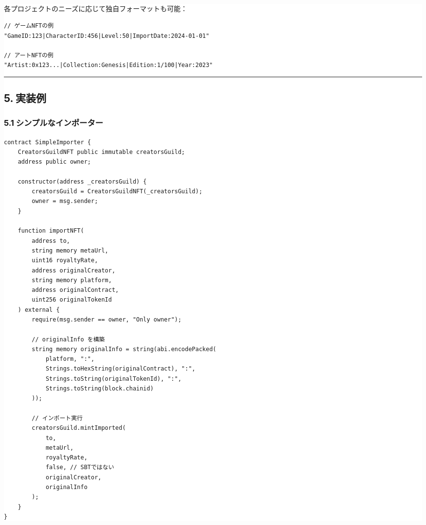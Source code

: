 各プロジェクトのニーズに応じて独自フォーマットも可能：
```solidity
// ゲームNFTの例
"GameID:123|CharacterID:456|Level:50|ImportDate:2024-01-01"

// アートNFTの例  
"Artist:0x123...|Collection:Genesis|Edition:1/100|Year:2023"
```

---

## 5. 実装例

### 5.1 シンプルなインポーター

```solidity
contract SimpleImporter {
    CreatorsGuildNFT public immutable creatorsGuild;
    address public owner;
    
    constructor(address _creatorsGuild) {
        creatorsGuild = CreatorsGuildNFT(_creatorsGuild);
        owner = msg.sender;
    }
    
    function importNFT(
        address to,
        string memory metaUrl,
        uint16 royaltyRate,
        address originalCreator,
        string memory platform,
        address originalContract,
        uint256 originalTokenId
    ) external {
        require(msg.sender == owner, "Only owner");
        
        // originalInfo を構築
        string memory originalInfo = string(abi.encodePacked(
            platform, ":",
            Strings.toHexString(originalContract), ":",
            Strings.toString(originalTokenId), ":",
            Strings.toString(block.chainid)
        ));
        
        // インポート実行
        creatorsGuild.mintImported(
            to,
            metaUrl,
            royaltyRate,
            false, // SBTではない
            originalCreator,
            originalInfo
        );
    }
}
```
